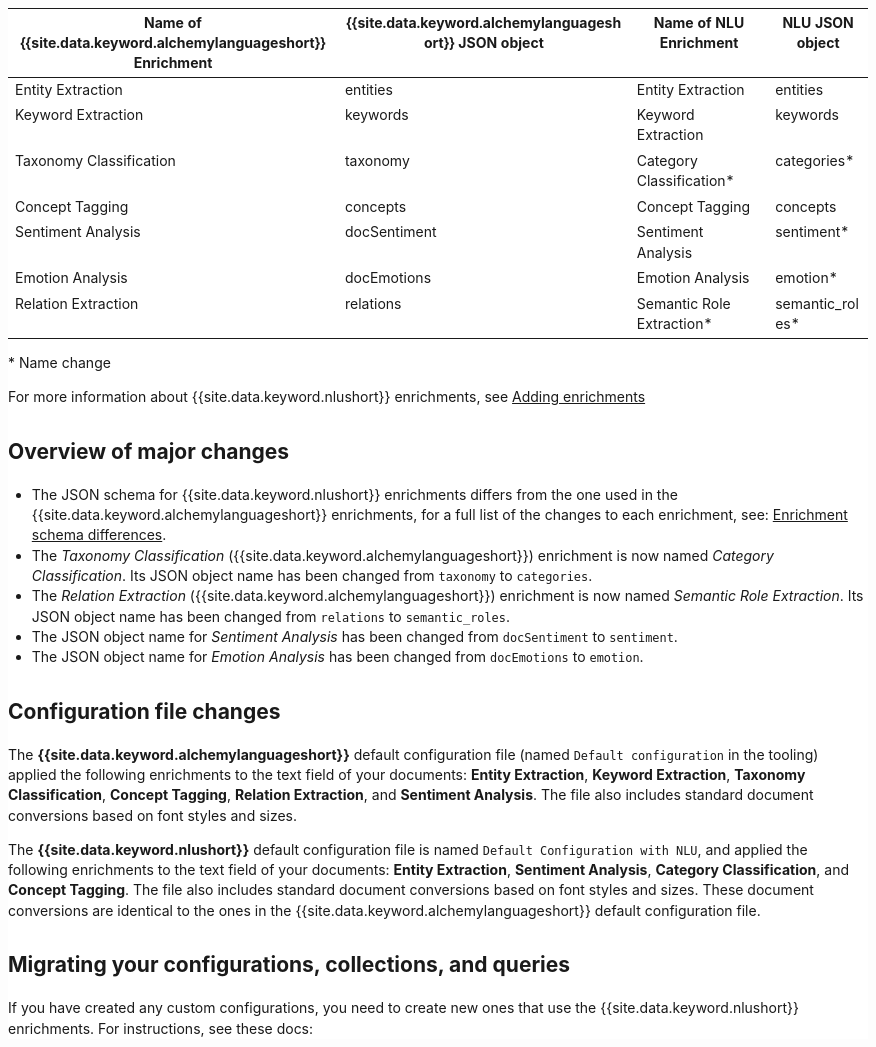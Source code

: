 | Name of {{site.data.keyword.alchemylanguageshort}} Enrichment         | {{site.data.keyword.alchemylanguageshort}} JSON object            | Name of NLU Enrichment                     | NLU JSON object        |
|---------------------------|----------------------------------------|----------------------------------------|--------------------------------|
| Entity Extraction                     | entities                        |Entity Extraction                           |   entities            |
| Keyword Extraction                    | keywords                        |Keyword Extraction                          |   keywords            |
| Taxonomy Classification               | taxonomy                        |Category Classification*                    |   categories*         |
| Concept Tagging                       | concepts                        |Concept Tagging                             |   concepts            |
| Sentiment Analysis                    | docSentiment                    |Sentiment Analysis                          |   sentiment*          |
| Emotion Analysis                      | docEmotions                     |Emotion Analysis                            |   emotion*            |
| Relation Extraction                   | relations                       |Semantic Role Extraction*                   |   semantic_roles*     |
 \* Name change

For more information about {{site.data.keyword.nlushort}} enrichments, see [Adding enrichments](/docs/services/discovery/building.html#adding-enrichments)

## Overview of major changes

- The JSON schema for {{site.data.keyword.nlushort}} enrichments differs from the one used in the {{site.data.keyword.alchemylanguageshort}} enrichments, for a full list of the changes to each enrichment, see: [Enrichment schema differences](/docs/services/discovery/migrate-nlu.html#enrichment-schema-differences).
- The _Taxonomy Classification_ ({{site.data.keyword.alchemylanguageshort}}) enrichment is now named _Category Classification_. Its JSON object name has been changed from `taxonomy` to `categories`.
- The _Relation Extraction_ ({{site.data.keyword.alchemylanguageshort}}) enrichment is now named _Semantic Role Extraction_. Its JSON object name has been changed from `relations` to `semantic_roles`.
- The JSON object name for _Sentiment Analysis_ has been changed from `docSentiment` to `sentiment`.
- The JSON object name for _Emotion Analysis_ has been changed from `docEmotions` to `emotion`.

## Configuration file changes

The **{{site.data.keyword.alchemylanguageshort}}** default configuration file (named `Default configuration` in the tooling) applied the following enrichments to the text field of your documents: **Entity Extraction**, **Keyword Extraction**, **Taxonomy Classification**, **Concept Tagging**, **Relation Extraction**, and **Sentiment Analysis**. The file also includes standard document conversions based on font styles and sizes.

The **{{site.data.keyword.nlushort}}** default configuration file is named `Default Configuration with NLU`, and applied the following enrichments to the text field of your documents: **Entity Extraction**, **Sentiment Analysis**, **Category Classification**, and **Concept Tagging**. The file also includes standard document conversions based on font styles and sizes. These document conversions are identical to the ones in the {{site.data.keyword.alchemylanguageshort}} default configuration file.

## Migrating your configurations, collections, and queries

If you have created any custom configurations, you need to create new ones that use the {{site.data.keyword.nlushort}} enrichments. For instructions, see these docs:
